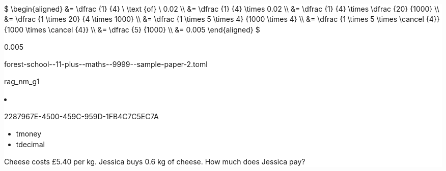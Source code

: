 $
\begin{aligned}
&= \dfrac {1} {4} \ \text {of} \ 0.02 \\\\
&= \dfrac {1} {4} \times 0.02 \\\\
&= \dfrac {1} {4} \times \dfrac {20} {1000} \\\\
&= \dfrac {1 \times 20} {4 \times 1000} \\\\
&= \dfrac {1 \times 5 \times 4} {1000 \times 4} \\\\
&= \dfrac {1 \times 5 \times \cancel {4}} {1000 \times \cancel {4}} \\\\
&= \dfrac {5} {1000} \\\\
&= 0.005
\end{aligned}
$

</div>
</div>
<div class='answers'>
<div class='answer'>

$0.005$

</div>
</div>

<div class='papername'>
<p>forest-school--11-plus--maths--9999--sample-paper-2.toml</p>
</div>
<div class='rag'>
<p>rag_nm_g1</p>
</div>
</div>
</li>
<li>
<div class='question_envelope rag_nm_red question'>
<div class='uuid'>
<p>2287967E-4500-459C-959D-1FB4C7C5EC7A</p>
</div>
<div class='topics'>
<ul>
<li>
tmoney
</li>
<li>
tdecimal
</li>
</ul>
</div>
<div class='question question'>

Cheese costs $\pounds 5.40$ per kg. Jessica buys $0.6\ \text{kg}$ of cheese. How much does Jessica pay? 

</div>
<div class='workings'>
<div class='working'>
